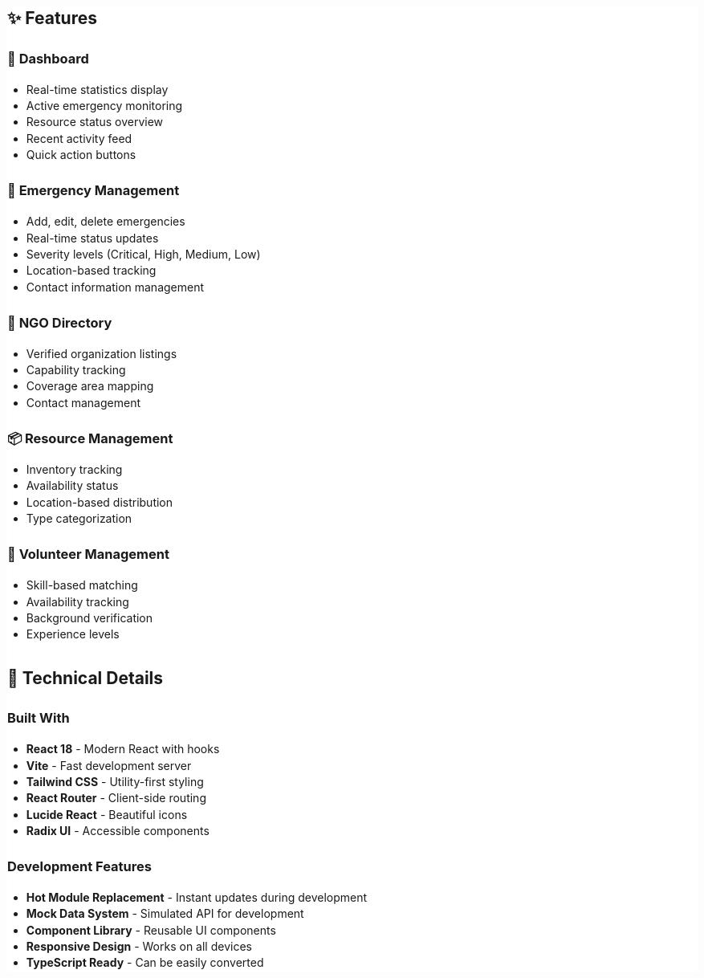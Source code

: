 ## ✨ Features

### 🎯 **Dashboard**
- Real-time statistics display
- Active emergency monitoring
- Resource status overview
- Recent activity feed
- Quick action buttons

### 🚨 **Emergency Management**
- Add, edit, delete emergencies
- Real-time status updates
- Severity levels (Critical, High, Medium, Low)
- Location-based tracking
- Contact information management

### 🏢 **NGO Directory**
- Verified organization listings
- Capability tracking
- Coverage area mapping
- Contact management

### 📦 **Resource Management**
- Inventory tracking
- Availability status
- Location-based distribution
- Type categorization

### 👥 **Volunteer Management**
- Skill-based matching
- Availability tracking
- Background verification
- Experience levels

## 🔧 Technical Details

### **Built With**
- **React 18** - Modern React with hooks
- **Vite** - Fast development server
- **Tailwind CSS** - Utility-first styling
- **React Router** - Client-side routing
- **Lucide React** - Beautiful icons
- **Radix UI** - Accessible components

### **Development Features**
- **Hot Module Replacement** - Instant updates during development
- **Mock Data System** - Simulated API for development
- **Component Library** - Reusable UI components
- **Responsive Design** - Works on all devices
- **TypeScript Ready** - Can be easily converted
